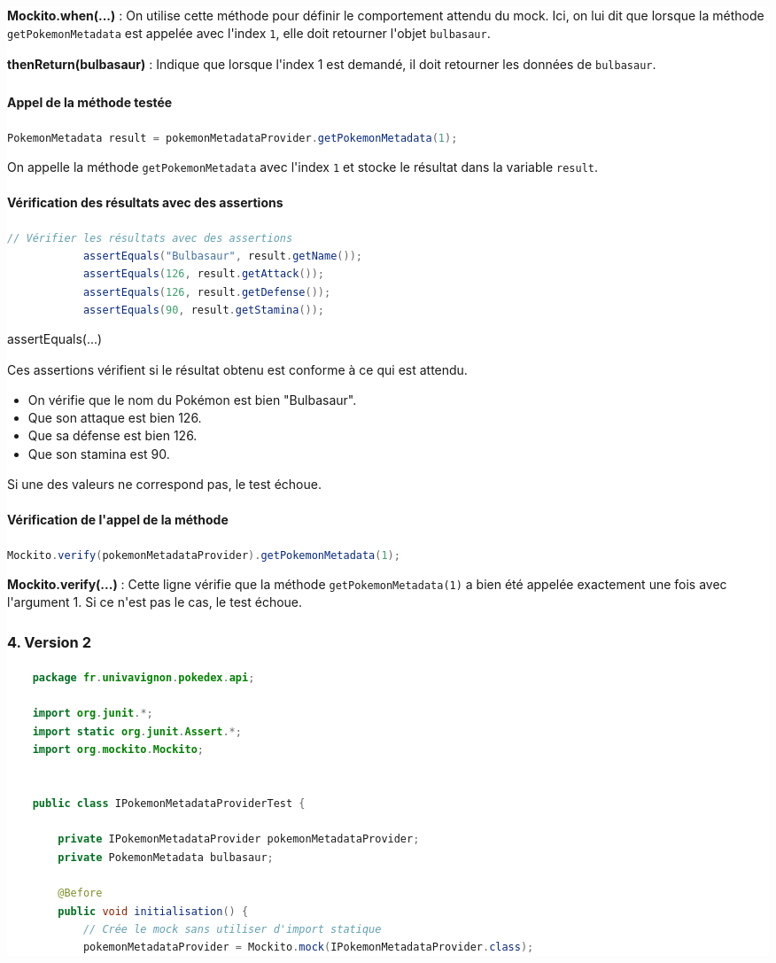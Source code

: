 **Mockito.when(...)** : On utilise cette méthode pour définir le comportement attendu du mock. Ici, on lui dit que lorsque la méthode `getPokemonMetadata` est appelée avec l'index `1`, elle doit retourner l'objet `bulbasaur`.

**thenReturn(bulbasaur)** : Indique que lorsque l'index 1 est demandé, il doit retourner les données de `bulbasaur`.

### 

#### Appel de la méthode testée

```java
PokemonMetadata result = pokemonMetadataProvider.getPokemonMetadata(1);
```

On appelle la méthode `getPokemonMetadata` avec l'index `1` et stocke le résultat dans la variable `result`.



#### Vérification des résultats avec des assertions

```java
// Vérifier les résultats avec des assertions
            assertEquals("Bulbasaur", result.getName());
            assertEquals(126, result.getAttack());
            assertEquals(126, result.getDefense());
            assertEquals(90, result.getStamina());
```

assertEquals(...)

Ces assertions vérifient si le résultat obtenu est conforme à ce qui est attendu.

- On vérifie que le nom du Pokémon est bien "Bulbasaur".
- Que son attaque est bien 126.
- Que sa défense est bien 126.
- Que son stamina est 90.

Si une des valeurs ne correspond pas, le test échoue.



#### Vérification de l'appel de la méthode

```java
Mockito.verify(pokemonMetadataProvider).getPokemonMetadata(1);
```

**Mockito.verify(...)** : Cette ligne vérifie que la méthode `getPokemonMetadata(1)` a bien été appelée exactement une fois avec l'argument 1. Si ce n'est pas le cas, le test échoue.



### 4. Version 2

```java
    package fr.univavignon.pokedex.api;

    import org.junit.*;
    import static org.junit.Assert.*;
    import org.mockito.Mockito;


    public class IPokemonMetadataProviderTest {

        private IPokemonMetadataProvider pokemonMetadataProvider;
        private PokemonMetadata bulbasaur;

        @Before
        public void initialisation() {
            // Crée le mock sans utiliser d'import statique
            pokemonMetadataProvider = Mockito.mock(IPokemonMetadataProvider.class);
```